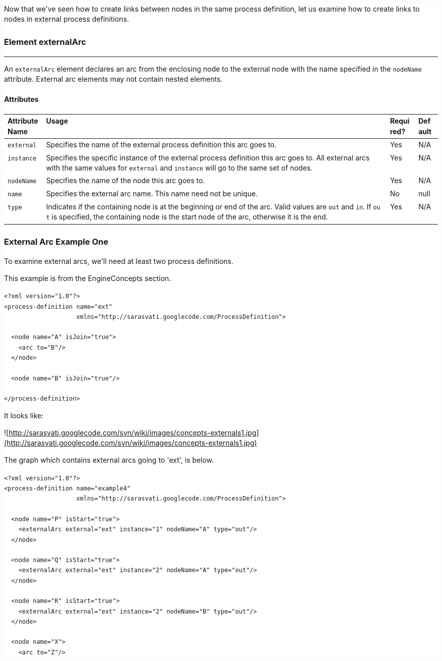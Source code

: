 Now that we've seen how to create links between nodes in the same process definition, let us examine how to create links to nodes in external process definitions.

### Element externalArc ###

---

An `externalArc` element declares an arc from the enclosing node to the external node with the name specified in the `nodeName` attribute. External arc elements may not contain nested elements.

#### Attributes ####
| **Attribute Name** | **Usage** | **Required?** | **Default** |
|:-------------------|:----------|:--------------|:------------|
| `external` | Specifies the name of the external process definition this arc goes to. | Yes | N/A |
| `instance` | Specifies the specific instance of the external process definition this arc goes to. All external arcs with the same values for `external` and `instance` will go to the same set of nodes. | Yes | N/A |
| `nodeName` | Specifies the name of the node this arc goes to. | Yes | N/A |
| `name` | Specifies the external arc name. This name need not be unique. | No | null |
| `type` | Indicates if the containing node is at the beginning or end of the arc. Valid values are `out` and `in`. If `out` is specified, the containing node is the start node of the arc, otherwise it is the end. | Yes | N/A |

### External Arc Example One ###
To examine external arcs, we'll need at least two process definitions.

This example is from the EngineConcepts section.

```
<?xml version="1.0"?>
<process-definition name="ext"
                    xmlns="http://sarasvati.googlecode.com/ProcessDefinition">

  <node name="A" isJoin="true">
    <arc to="B"/>
  </node>

  <node name="B" isJoin="true"/>

</process-definition>
```

It looks like:

![http://sarasvati.googlecode.com/svn/wiki/images/concepts-externals1.jpg](http://sarasvati.googlecode.com/svn/wiki/images/concepts-externals1.jpg)

The graph which contains external arcs going to 'ext', is below.

```
<?xml version="1.0"?>
<process-definition name="example4"
                    xmlns="http://sarasvati.googlecode.com/ProcessDefinition">

  <node name="P" isStart="true">
    <externalArc external="ext" instance="1" nodeName="A" type="out"/>
  </node>

  <node name="Q" isStart="true">
    <externalArc external="ext" instance="2" nodeName="A" type="out"/>
  </node>

  <node name="R" isStart="true">
    <externalArc external="ext" instance="2" nodeName="B" type="out"/>
  </node>

  <node name="X">
    <arc to="Z"/>
```